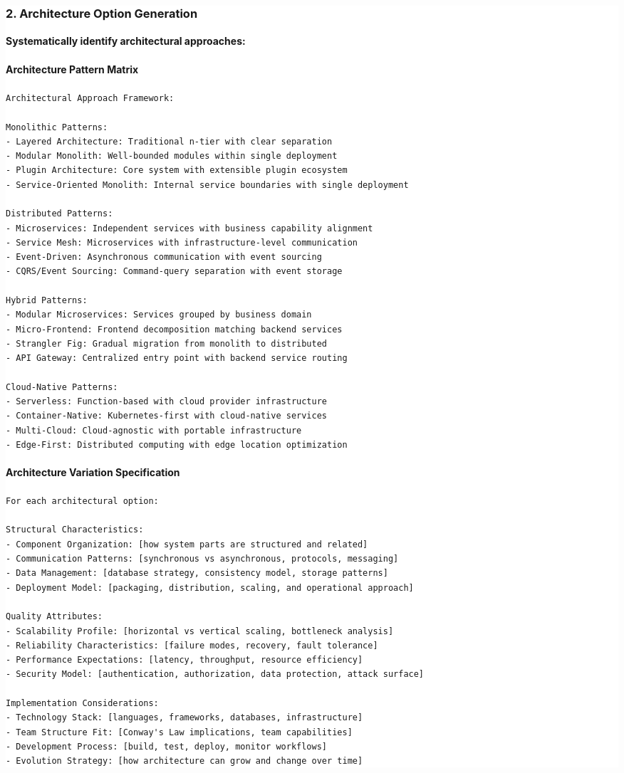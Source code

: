 ### 2. Architecture Option Generation

**Systematically identify architectural approaches:**

#### Architecture Pattern Matrix
```
Architectural Approach Framework:

Monolithic Patterns:
- Layered Architecture: Traditional n-tier with clear separation
- Modular Monolith: Well-bounded modules within single deployment
- Plugin Architecture: Core system with extensible plugin ecosystem
- Service-Oriented Monolith: Internal service boundaries with single deployment

Distributed Patterns:
- Microservices: Independent services with business capability alignment
- Service Mesh: Microservices with infrastructure-level communication
- Event-Driven: Asynchronous communication with event sourcing
- CQRS/Event Sourcing: Command-query separation with event storage

Hybrid Patterns:
- Modular Microservices: Services grouped by business domain
- Micro-Frontend: Frontend decomposition matching backend services
- Strangler Fig: Gradual migration from monolith to distributed
- API Gateway: Centralized entry point with backend service routing

Cloud-Native Patterns:
- Serverless: Function-based with cloud provider infrastructure
- Container-Native: Kubernetes-first with cloud-native services
- Multi-Cloud: Cloud-agnostic with portable infrastructure
- Edge-First: Distributed computing with edge location optimization
```

#### Architecture Variation Specification
```
For each architectural option:

Structural Characteristics:
- Component Organization: [how system parts are structured and related]
- Communication Patterns: [synchronous vs asynchronous, protocols, messaging]
- Data Management: [database strategy, consistency model, storage patterns]
- Deployment Model: [packaging, distribution, scaling, and operational approach]

Quality Attributes:
- Scalability Profile: [horizontal vs vertical scaling, bottleneck analysis]
- Reliability Characteristics: [failure modes, recovery, fault tolerance]
- Performance Expectations: [latency, throughput, resource efficiency]
- Security Model: [authentication, authorization, data protection, attack surface]

Implementation Considerations:
- Technology Stack: [languages, frameworks, databases, infrastructure]
- Team Structure Fit: [Conway's Law implications, team capabilities]
- Development Process: [build, test, deploy, monitor workflows]
- Evolution Strategy: [how architecture can grow and change over time]
```
